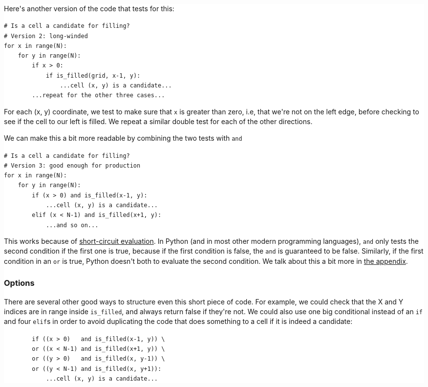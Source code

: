 Here's another version of the code that tests for this:

    # Is a cell a candidate for filling?
    # Version 2: long-winded
    for x in range(N):
        for y in range(N):
            if x > 0:
                if is_filled(grid, x-1, y):
                    ...cell (x, y) is a candidate...
            ...repeat for the other three cases...

For each (x, y) coordinate, we test to make sure that `x` is greater
than zero, i.e, that we're not on the left edge, before checking to see
if the cell to our left is filled. We repeat a similar double test for
each of the other directions.

We can make this a bit more readable by combining the two tests with
`and`

    # Is a cell a candidate for filling?
    # Version 3: good enough for production
    for x in range(N):
        for y in range(N):
            if (x > 0) and is_filled(x-1, y):
                ...cell (x, y) is a candidate...
            elif (x < N-1) and is_filled(x+1, y):
                ...and so on...

This works because of [short-circuit
evaluation](glossary.html#short-circuit-evaluation). In Python (and in
most other modern programming languages), `and` only tests the second
condition if the first one is true, because if the first condition is
false, the `and` is guaranteed to be false. Similarly, if the first
condition in an `or` is true, Python doesn't both to evaluate the second
condition. We talk about this a bit more in [the
appendix](ref.html#s:bool).

### Options

There are several other good ways to structure even this short piece of
code. For example, we could check that the X and Y indices are in range
inside `is_filled`, and always return false if they're not. We could
also use one big conditional instead of an `if` and four `elif`s in
order to avoid duplicating the code that does something to a cell if it
is indeed a candidate:

            if ((x > 0)   and is_filled(x-1, y)) \
            or ((x < N-1) and is_filled(x+1, y)) \
            or ((y > 0)   and is_filled(x, y-1)) \
            or ((y < N-1) and is_filled(x, y+1)):
                ...cell (x, y) is a candidate...
